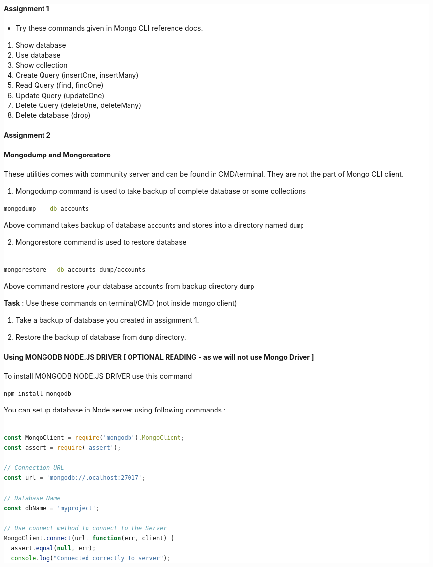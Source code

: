 #### Assignment 1

* Try these commands given in Mongo CLI reference docs. 
1. Show database
2. Use database
3. Show collection
4. Create Query (insertOne, insertMany)
5. Read Query (find, findOne)
6. Update Query (updateOne)
7. Delete Query (deleteOne, deleteMany)
8. Delete database (drop)

#### Assignment 2

#### Mongodump and Mongorestore

These utilities comes with community server and can be found in CMD/terminal. They are not the part of Mongo CLI client.

1. Mongodump command is used to take backup of complete database or some collections

```bash
mongodump  --db accounts 
```
Above command takes backup of database `accounts` and stores into a directory named `dump`

2. Mongorestore command is used to restore database

```bash

mongorestore --db accounts dump/accounts

```

Above command restore your database `accounts` from backup directory `dump`



**Task** :  Use these commands on terminal/CMD (not inside mongo client)

1. Take a backup of database you created in  assignment 1.

2. Restore the backup of database from `dump` directory.




#### Using MONGODB NODE.JS DRIVER  [ OPTIONAL READING - as we will not use Mongo Driver ]

To install MONGODB NODE.JS DRIVER use this command

```javascript
npm install mongodb
```

You can setup database in Node server using following commands :

```javascript

const MongoClient = require('mongodb').MongoClient;
const assert = require('assert');

// Connection URL
const url = 'mongodb://localhost:27017';

// Database Name
const dbName = 'myproject';

// Use connect method to connect to the Server
MongoClient.connect(url, function(err, client) {
  assert.equal(null, err);
  console.log("Connected correctly to server");
```